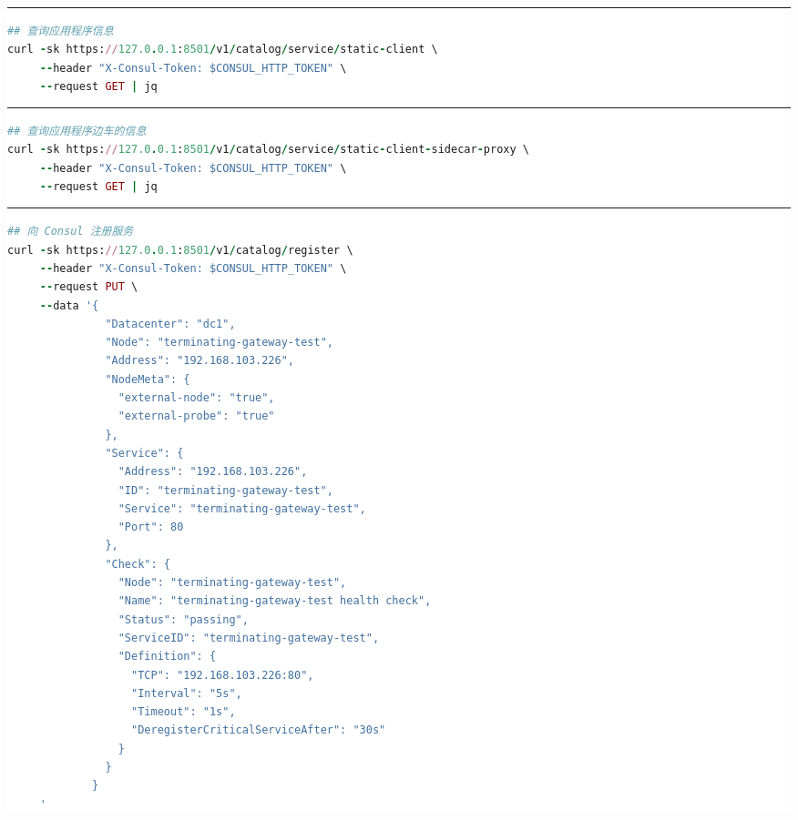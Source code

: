 - - - - - -

```ruby
## 查询应用程序信息
curl -sk https://127.0.0.1:8501/v1/catalog/service/static-client \
     --header "X-Consul-Token: $CONSUL_HTTP_TOKEN" \
     --request GET | jq

```

- - - - - -

```ruby
## 查询应用程序边车的信息
curl -sk https://127.0.0.1:8501/v1/catalog/service/static-client-sidecar-proxy \
     --header "X-Consul-Token: $CONSUL_HTTP_TOKEN" \
     --request GET | jq

```

- - - - - -

```ruby
## 向 Consul 注册服务
curl -sk https://127.0.0.1:8501/v1/catalog/register \
     --header "X-Consul-Token: $CONSUL_HTTP_TOKEN" \
     --request PUT \
     --data '{
               "Datacenter": "dc1",
               "Node": "terminating-gateway-test",
               "Address": "192.168.103.226",
               "NodeMeta": {
                 "external-node": "true",
                 "external-probe": "true"
               },
               "Service": {
                 "Address": "192.168.103.226",
                 "ID": "terminating-gateway-test",
                 "Service": "terminating-gateway-test",
                 "Port": 80
               },
               "Check": {
                 "Node": "terminating-gateway-test",
                 "Name": "terminating-gateway-test health check",
                 "Status": "passing",
                 "ServiceID": "terminating-gateway-test",
                 "Definition": {
                   "TCP": "192.168.103.226:80",
                   "Interval": "5s",
                   "Timeout": "1s",
                   "DeregisterCriticalServiceAfter": "30s"
                 }
               }
             }
     '

```
